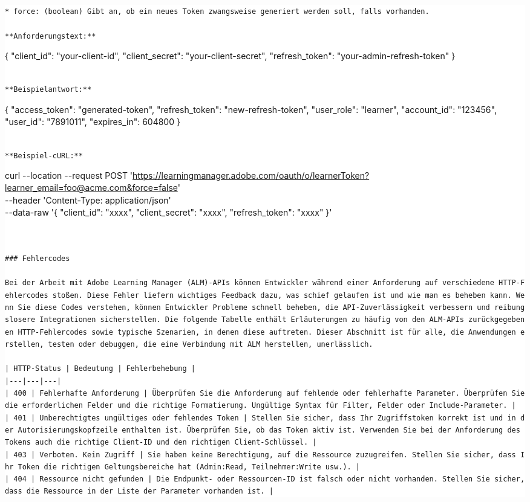 ```
* force: (boolean) Gibt an, ob ein neues Token zwangsweise generiert werden soll, falls vorhanden.

**Anforderungstext:**

```
{
    "client_id": "your-client-id",
    "client_secret": "your-client-secret",
    "refresh_token": "your-admin-refresh-token"
}  
```

**Beispielantwort:**

```
{
    "access_token": "generated-token",
    "refresh_token": "new-refresh-token",
    "user_role": "learner",
    "account_id": "123456",
    "user_id": "7891011",
    "expires_in": 604800
}  
```

**Beispiel-cURL:**

```
curl --location --request POST 'https://learningmanager.adobe.com/oauth/o/learnerToken?learner_email=foo@acme.com&force=false' \
--header 'Content-Type: application/json' \
--data-raw '{
  "client_id": "xxxx",
  "client_secret": "xxxx",
  "refresh_token": "xxxx"
}'
```


### Fehlercodes

Bei der Arbeit mit Adobe Learning Manager (ALM)-APIs können Entwickler während einer Anforderung auf verschiedene HTTP-Fehlercodes stoßen. Diese Fehler liefern wichtiges Feedback dazu, was schief gelaufen ist und wie man es beheben kann. Wenn Sie diese Codes verstehen, können Entwickler Probleme schnell beheben, die API-Zuverlässigkeit verbessern und reibungslosere Integrationen sicherstellen. Die folgende Tabelle enthält Erläuterungen zu häufig von den ALM-APIs zurückgegebenen HTTP-Fehlercodes sowie typische Szenarien, in denen diese auftreten. Dieser Abschnitt ist für alle, die Anwendungen erstellen, testen oder debuggen, die eine Verbindung mit ALM herstellen, unerlässlich.

| HTTP-Status | Bedeutung | Fehlerbehebung |
|---|---|---|
| 400 | Fehlerhafte Anforderung | Überprüfen Sie die Anforderung auf fehlende oder fehlerhafte Parameter. Überprüfen Sie die erforderlichen Felder und die richtige Formatierung. Ungültige Syntax für Filter, Felder oder Include-Parameter. |
| 401 | Unberechtigtes ungültiges oder fehlendes Token | Stellen Sie sicher, dass Ihr Zugriffstoken korrekt ist und in der Autorisierungskopfzeile enthalten ist. Überprüfen Sie, ob das Token aktiv ist. Verwenden Sie bei der Anforderung des Tokens auch die richtige Client-ID und den richtigen Client-Schlüssel. |
| 403 | Verboten. Kein Zugriff | Sie haben keine Berechtigung, auf die Ressource zuzugreifen. Stellen Sie sicher, dass Ihr Token die richtigen Geltungsbereiche hat (Admin:Read, Teilnehmer:Write usw.). |
| 404 | Ressource nicht gefunden | Die Endpunkt- oder Ressourcen-ID ist falsch oder nicht vorhanden. Stellen Sie sicher, dass die Ressource in der Liste der Parameter vorhanden ist. |
```
